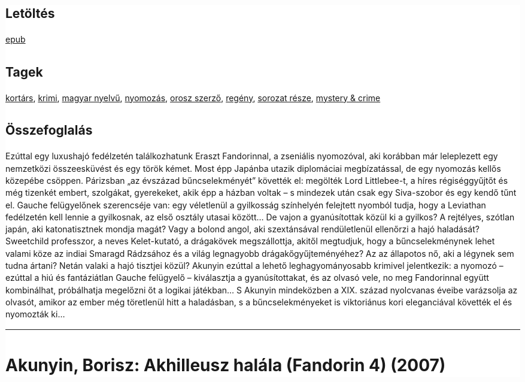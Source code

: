 ## Letöltés
[epub](https://github.com/BercziSandor/calibre_lib/raw/main/main/Akunyin%2C%20Borisz/Leviathan%20%28910%29/Leviathan%20-%20Akunyin%2C%20Borisz.epub)

## Tagek
[kortárs](https://github.com/berczisandor/calibre_lib/blob/main/main/_tags/kort%c3%a1rs.md), [krimi](https://github.com/berczisandor/calibre_lib/blob/main/main/_tags/krimi.md), [magyar nyelvű](https://github.com/berczisandor/calibre_lib/blob/main/main/_tags/magyar%20nyelv%c5%b1.md), [nyomozás](https://github.com/berczisandor/calibre_lib/blob/main/main/_tags/nyomoz%c3%a1s.md), [orosz szerző](https://github.com/berczisandor/calibre_lib/blob/main/main/_tags/orosz%20szerz%c5%91.md), [regény](https://github.com/berczisandor/calibre_lib/blob/main/main/_tags/reg%c3%a9ny.md), [sorozat része](https://github.com/berczisandor/calibre_lib/blob/main/main/_tags/sorozat%20r%c3%a9sze.md), [mystery & crime](https://github.com/berczisandor/calibre_lib/blob/main/main/_tags/mystery%20%26%20crime.md)

## Összefoglalás
<div>
<p>Ezúttal ​egy luxushajó fedélzetén találkozhatunk Eraszt Fandorinnal, a zseniális nyomozóval, aki korábban már leleplezett egy nemzetközi összeesküvést és egy török kémet. Most épp Japánba utazik diplomáciai megbízatással, de egy nyomozás kellős közepébe csöppen. Párizsban „az évszázad bűncselekményét” követték el: megölték Lord Littlebee-t, a híres régiséggyűjtőt és még tizenkét embert, szolgákat, gyerekeket, akik épp a házban voltak – s mindezek után csak egy Siva-szobor és egy kendő tűnt el. Gauche felügyelőnek szerencséje van: egy véletlenül a gyilkosság színhelyén felejtett nyomból tudja, hogy a Leviathan fedélzetén kell lennie a gyilkosnak, az első osztály utasai között… De vajon a gyanúsítottak közül ki a gyilkos? A rejtélyes, szótlan japán, aki katonatisztnek mondja magát? Vagy a bolond angol, aki szextánsával rendületlenül ellenőrzi a hajó haladását? Sweetchild professzor, a neves Kelet-kutató, a drágakövek megszállottja, akitől megtudjuk, hogy a bűncselekménynek lehet valami köze az indiai Smaragd Rádzsához és a világ legnagyobb drágakőgyűjteményéhez? Az az állapotos nő, aki a légynek sem tudna ártani? Netán valaki a hajó tisztjei közül? Akunyin ezúttal a lehető leghagyományosabb krimivel jelentkezik: a nyomozó – ezúttal a hiú és fantáziátlan Gauche felügyelő – kiválasztja a gyanúsítottakat, és az olvasó vele, no meg Fandorinnal együtt kombinálhat, próbálhatja megelőzni őt a logikai játékban… S Akunyin mindeközben a XIX. század nyolcvanas éveibe varázsolja az olvasót, amikor az ember még töretlenül hitt a haladásban, s a bűncselekményeket is viktoriánus kori eleganciával követték el és nyomozták ki…</p></div>


<hr/>

# <a name="id_913">Akunyin, Borisz: Akhilleusz halála (Fandorin 4) (2007)</a>